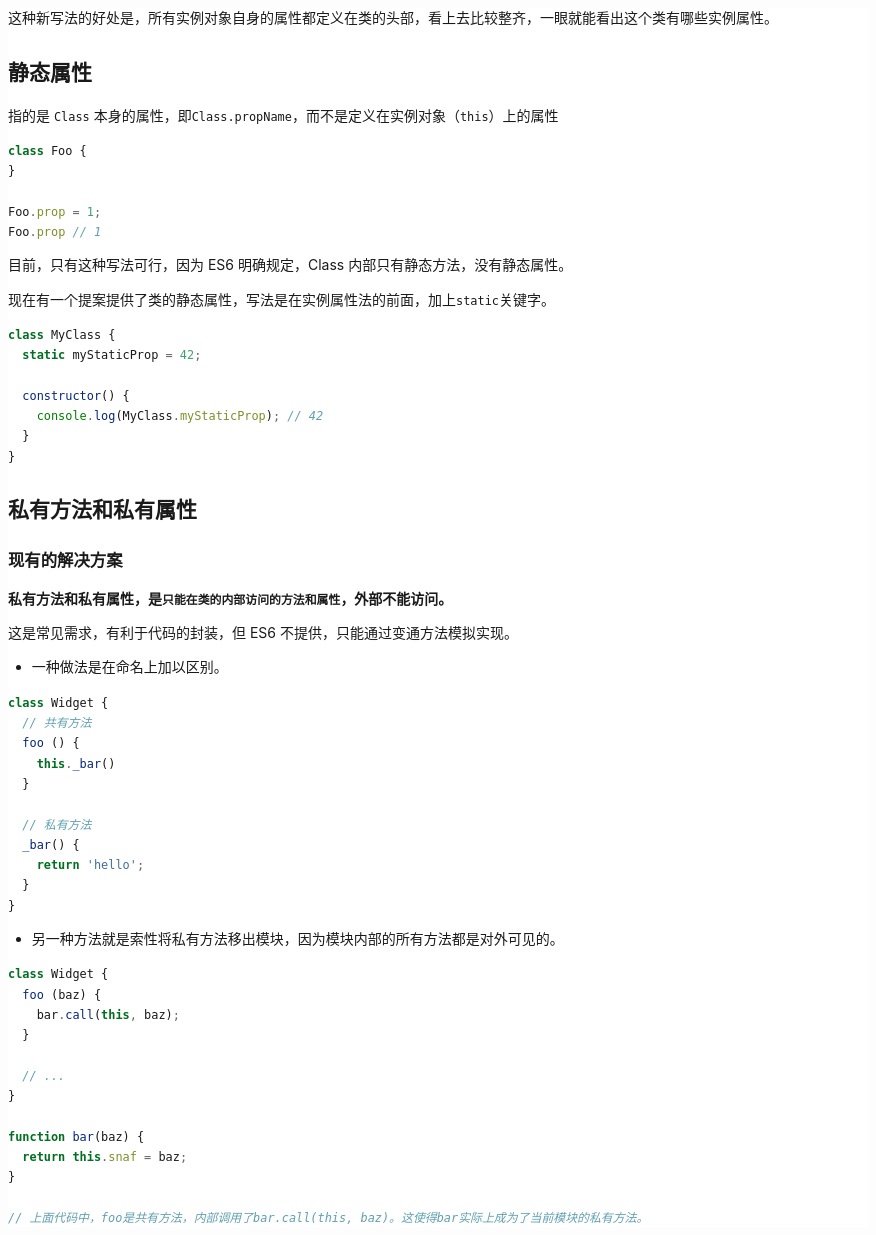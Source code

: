 这种新写法的好处是，所有实例对象自身的属性都定义在类的头部，看上去比较整齐，一眼就能看出这个类有哪些实例属性。

## 静态属性

指的是 `Class` 本身的属性，即`Class.propName`，而不是定义在实例对象（`this`）上的属性

```js
class Foo {
}

Foo.prop = 1;
Foo.prop // 1
```

目前，只有这种写法可行，因为 ES6 明确规定，Class 内部只有静态方法，没有静态属性。

现在有一个提案提供了类的静态属性，写法是在实例属性法的前面，加上`static`关键字。

```js
class MyClass {
  static myStaticProp = 42;

  constructor() {
    console.log(MyClass.myStaticProp); // 42
  }
}
```

## 私有方法和私有属性

### 现有的解决方案

**私有方法和私有属性，是`只能在类的内部访问的方法和属性`，外部不能访问。**

这是常见需求，有利于代码的封装，但 ES6 不提供，只能通过变通方法模拟实现。

- 一种做法是在命名上加以区别。

```js
class Widget {
  // 共有方法
  foo () {
    this._bar()
  }

  // 私有方法
  _bar() {
    return 'hello';
  }
}
```

- 另一种方法就是索性将私有方法移出模块，因为模块内部的所有方法都是对外可见的。

```js
class Widget {
  foo (baz) {
    bar.call(this, baz);
  }

  // ...
}

function bar(baz) {
  return this.snaf = baz;
}

// 上面代码中，foo是共有方法，内部调用了bar.call(this, baz)。这使得bar实际上成为了当前模块的私有方法。
```